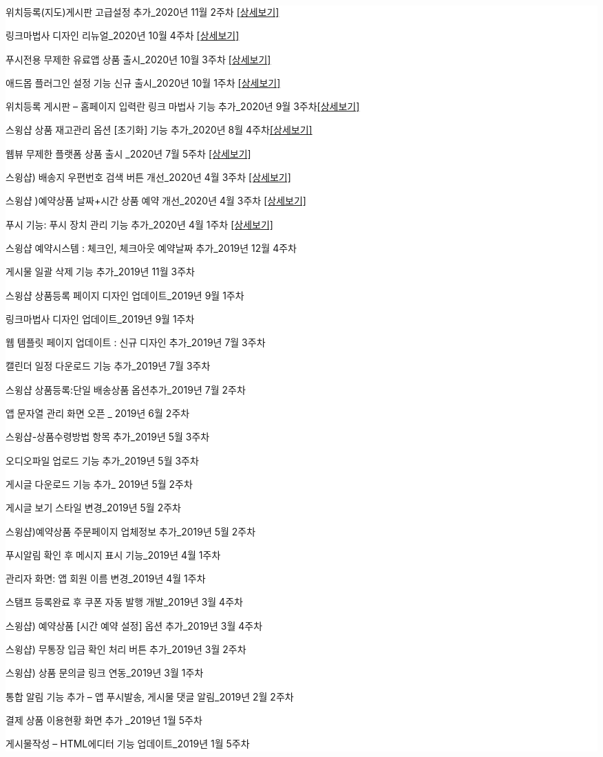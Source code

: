 위치등록(지도)게시판 고급설정 추가\_2020년 11월 2주차 [\[상세보기\]](https://blog.naver.com/swing2app/222142480065)

링크마법사 디자인 리뉴얼\_2020년 10월 4주차 [\[상세보기\]](https://blog.naver.com/swing2app/222125809098)

푸시전용 무제한 유료앱 상품 출시\_2020년 10월 3주차 [\[상세보기\]](https://blog.naver.com/swing2app/222120260226)

애드몹 플러그인 설정 기능 신규  출시\_2020년 10월 1주차 [\[상세보기\]](https://blog.naver.com/swing2app/222108089760)

위치등록 게시판 – 홈페이지 입력란 링크 마법사 기능 추가\_2020년 9월 3주차[\[상세보기\]](https://blog.naver.com/swing2app/222091291050)

스윙샵 상품 재고관리 옵션 \[초기화] 기능 추가\_2020년 8월 4주차[\[상세보기\]](https://blog.naver.com/swing2app/222070563172)

웹뷰 무제한 플랫폼 상품 출시 \_2020년 7월 5주차 [\[상세보기\]](https://blog.naver.com/swing2app/222044444913)

스윙샵) 배송지 우편번호 검색 버튼 개선\_2020년 4월 3주차 [\[상세보기\]](http://blog.naver.com/swing2app/221906080988)

스윙샵 )예약상품 날짜+시간 상품 예약 개선\_2020년 4월 3주차 [\[상세보기\]](http://blog.naver.com/swing2app/221906080988)

푸시 기능: 푸시 장치 관리 기능 추가\_2020년 4월 1주차 [\[상세보기\]](http://blog.naver.com/swing2app/221835332217)

스윙샵 예약시스템 : 체크인, 체크아웃 예약날짜 추가\_2019년 12월 4주차

게시물 일괄 삭제 기능 추가\_2019년 11월 3주차

스윙샵 상품등록 페이지 디자인 업데이트\_2019년 9월 1주차

링크마법사 디자인 업데이트\_2019년 9월 1주차

웹 템플릿 페이지 업데이트 : 신규 디자인 추가\_2019년 7월 3주차

캘린더 일정 다운로드 기능 추가\_2019년 7월 3주차

스윙샵 상품등록:단일 배송상품 옵션추가\_2019년 7월 2주차

앱 문자열 관리 화면 오픈 \_ 2019년 6월 2주차

스윙샵-상품수령방법 항목 추가\_2019년 5월 3주차

오디오파일 업로드 기능 추가\_2019년 5월 3주차

게시글 다운로드 기능 추가\_ 2019년 5월 2주차

게시글 보기 스타일 변경\_2019년 5월 2주차

스윙샵)예약상품 주문페이지 업체정보 추가\_2019년 5월 2주차

푸시알림 확인 후 메시지 표시 기능\_2019년 4월 1주차

관리자 화면: 앱 회원 이름 변경\_2019년 4월 1주차

스탬프 등록완료 후 쿠폰 자동 발행 개발\_2019년 3월 4주차

스윙샵) 예약상품 \[시간 예약 설정] 옵션 추가\_2019년 3월 4주차

스윙샵) 무통장 입금 확인 처리 버튼 추가\_2019년 3월 2주차

스윙샵) 상품 문의글 링크 연동\_2019년 3월 1주차

통합 알림 기능 추가 – 앱 푸시발송, 게시물 댓글 알림\_2019년 2월 2주차

결제 상품 이용현황 화면 추가 \_2019년 1월 5주차

게시물작성 – HTML에디터 기능 업데이트\_2019년 1월 5주차
